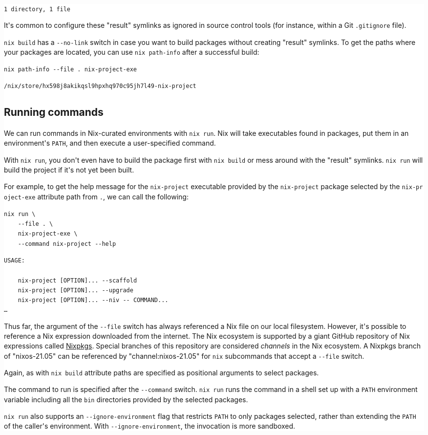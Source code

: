     1 directory, 1 file

It's common to configure these "result" symlinks as ignored in source control tools (for instance, within a Git `.gitignore` file).

`nix build` has a `--no-link` switch in case you want to build packages without creating "result" symlinks. To get the paths where your packages are located, you can use `nix path-info` after a successful build:

```shell
nix path-info --file . nix-project-exe
```

    /nix/store/hx598j8akikqsl9hpxhq970c95jh7l49-nix-project

## Running commands<a id="sec-4-3"></a>

We can run commands in Nix-curated environments with `nix run`. Nix will take executables found in packages, put them in an environment's `PATH`, and then execute a user-specified command.

With `nix run`, you don't even have to build the package first with `nix build` or mess around with the "result" symlinks. `nix run` will build the project if it's not yet been built.

For example, to get the help message for the `nix-project` executable provided by the `nix-project` package selected by the `nix-project-exe` attribute path from `.`, we can call the following:

```shell
nix run \
    --file . \
    nix-project-exe \
    --command nix-project --help
```

    USAGE:
    
        nix-project [OPTION]... --scaffold
        nix-project [OPTION]... --upgrade
        nix-project [OPTION]... --niv -- COMMAND...
    …

Thus far, the argument of the `--file` switch has always referenced a Nix file on our local filesystem. However, it's possible to reference a Nix expression downloaded from the internet. The Nix ecosystem is supported by a giant GitHub repository of Nix expressions called [Nixpkgs](https://github.com/NixOS/nixpkgs). Special branches of this repository are considered *channels* in the Nix ecosystem. A Nixpkgs branch of "nixos-21.05" can be referenced by "channel:nixos-21.05" for `nix` subcommands that accept a `--file` switch.

Again, as with `nix build` attribute paths are specified as positional arguments to select packages.

The command to run is specified after the `--command` switch. `nix run` runs the command in a shell set up with a `PATH` environment variable including all the `bin` directories provided by the selected packages.

`nix run` also supports an `--ignore-environment` flag that restricts `PATH` to only packages selected, rather than extending the `PATH` of the caller's environment. With `--ignore-environment`, the invocation is more sandboxed.
